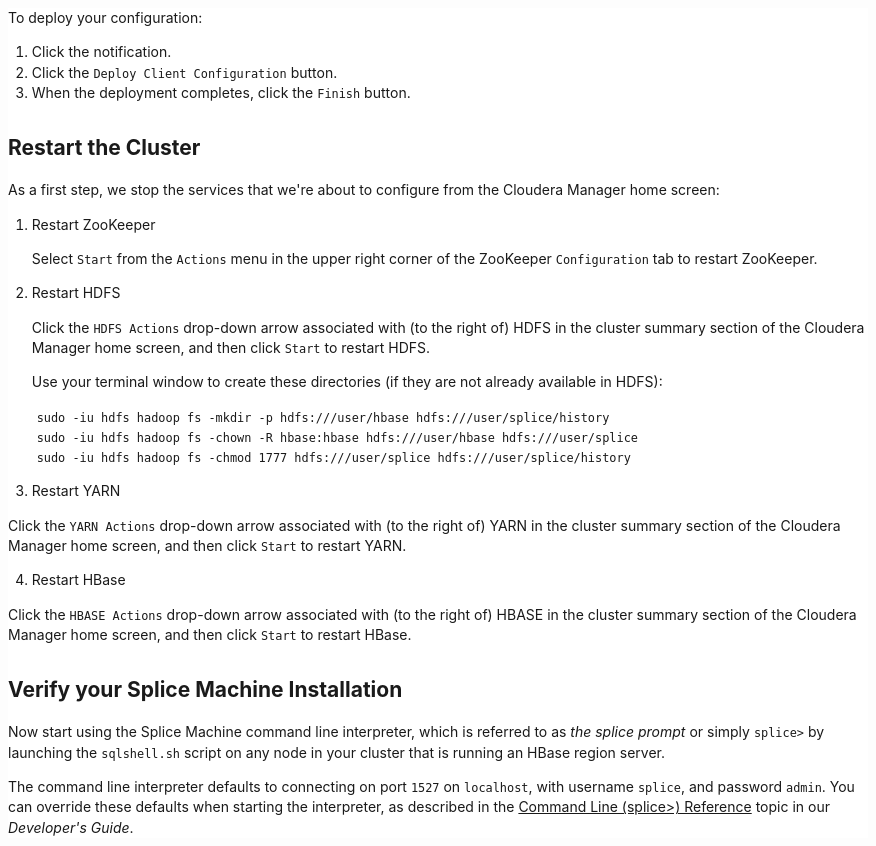 To deploy your configuration:

1. Click the notification.
2. Click the `Deploy Client Configuration` button.
3. When the deployment completes, click the `Finish` button.

## Restart the Cluster

As a first step, we stop the services that we're about to configure from
the Cloudera Manager home screen:

1. Restart ZooKeeper

   Select `Start` from the `Actions` menu in the upper right corner of
   the ZooKeeper `Configuration` tab to
   restart ZooKeeper.

2. Restart HDFS

   Click the `HDFS Actions` drop-down
   arrow associated with (to the right of) HDFS in the cluster summary
   section of the Cloudera Manager home screen, and then click `Start` to restart HDFS.

   Use your terminal window to create these directories (if they are
   not already available in HDFS):

```
    sudo -iu hdfs hadoop fs -mkdir -p hdfs:///user/hbase hdfs:///user/splice/history
    sudo -iu hdfs hadoop fs -chown -R hbase:hbase hdfs:///user/hbase hdfs:///user/splice
    sudo -iu hdfs hadoop fs -chmod 1777 hdfs:///user/splice hdfs:///user/splice/history
```

3.  Restart YARN

   Click the `YARN Actions` drop-down
   arrow associated with (to the right of) YARN in the cluster summary
   section of the Cloudera Manager home screen, and then click `Start` to restart YARN.

4.  Restart HBase

   Click the `HBASE Actions` drop-down
   arrow associated with (to the right of) HBASE in the cluster summary
   section of the Cloudera Manager home screen, and then click `Start` to restart HBase.

## Verify your Splice Machine Installation

Now start using the Splice Machine command line interpreter, which is
referred to as *the splice prompt* or simply `splice>` by launching the `sqlshell.sh`
script on any node in your cluster that is running an HBase region
server.

The command line interpreter defaults to connecting on port `1527` on
`localhost`, with username `splice`, and password `admin`. You can
override these defaults when starting the interpreter, as described in
the [Command Line (splice&gt;) Reference](https://doc.splicemachine.com/cmdlineref_intro.html) topic
in our *Developer's Guide*.
